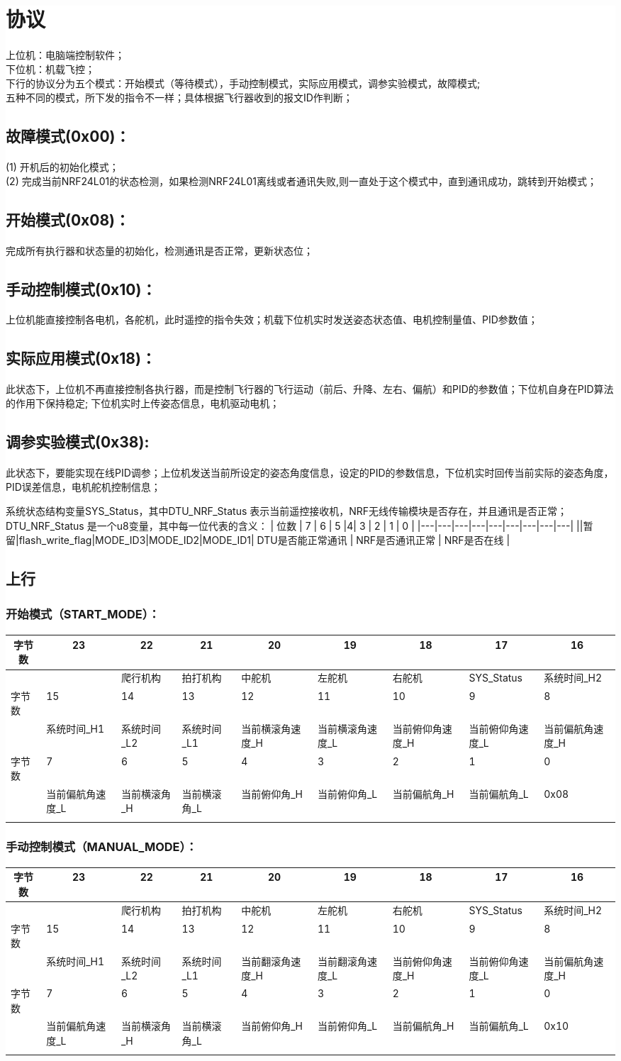 
# 协议
上位机：电脑端控制软件；  
下位机：机载飞控；  
下行的协议分为五个模式：开始模式（等待模式），手动控制模式，实际应用模式，调参实验模式，故障模式;  
五种不同的模式，所下发的指令不一样；具体根据飞行器收到的报文ID作判断；  
## 故障模式(0x00)：
(1) 开机后的初始化模式；  
(2) 完成当前NRF24L01的状态检测，如果检测NRF24L01离线或者通讯失败,则一直处于这个模式中，直到通讯成功，跳转到开始模式；
## 开始模式(0x08)：  
完成所有执行器和状态量的初始化，检测通讯是否正常，更新状态位；
## 手动控制模式(0x10)：  
上位机能直接控制各电机，各舵机，此时遥控的指令失效；机载下位机实时发送姿态状态值、电机控制量值、PID参数值；  
## 实际应用模式(0x18)：  
此状态下，上位机不再直接控制各执行器，而是控制飞行器的飞行运动（前后、升降、左右、偏航）和PID的参数值；下位机自身在PID算法的作用下保持稳定; 下位机实时上传姿态信息，电机驱动电机；
## 调参实验模式(0x38):  
此状态下，要能实现在线PID调参；上位机发送当前所设定的姿态角度信息，设定的PID的参数信息，下位机实时回传当前实际的姿态角度，PID误差信息，电机舵机控制信息；  

系统状态结构变量SYS_Status，其中DTU_NRF_Status 表示当前遥控接收机，NRF无线传输模块是否存在，并且通讯是否正常；
DTU_NRF_Status 是一个u8变量，其中每一位代表的含义：
| 位数 | 7 | 6 | 5 |4| 3 | 2 | 1 | 0 |
|---|---|---|---|---|---|---|---|---|
||暂留|flash_write_flag|MODE_ID3|MODE_ID2|MODE_ID1| DTU是否能正常通讯 | NRF是否通讯正常 | NRF是否在线 |


## 上行  
### 开始模式（START_MODE）：
| 字节数 |23|22|21|20|19|18|17|16|
|---|---|---|---|---|---|---|---|---|
|||爬行机构|拍打机构|中舵机|左舵机|右舵机|SYS_Status|系统时间_H2| 
| 字节数 |15|14|13|12|11|10|9|8|
||系统时间_H1|系统时间_L2|系统时间_L1|当前横滚角速度_H|当前横滚角速度_L|当前俯仰角速度_H|当前俯仰角速度_L|当前偏航角速度_H|
| 字节数 |7|6|5|4|3|2|1|0|
||当前偏航角速度_L|当前横滚角_H|当前横滚角_L|当前俯仰角_H|当前俯仰角_L|当前偏航角_H|当前偏航角_L|0x08|
||||||||||

### 手动控制模式（MANUAL_MODE）： 
| 字节数 |23|22|21|20|19|18|17|16|
|---|---|---|---|---|---|---|---|---|
|||爬行机构|拍打机构|中舵机|左舵机|右舵机|SYS_Status|系统时间_H2| 
| 字节数 |15|14|13|12|11|10|9|8|
||系统时间_H1|系统时间_L2|系统时间_L1|当前翻滚角速度_H|当前翻滚角速度_L|当前俯仰角速度_H|当前俯仰角速度_L|当前偏航角速度_H|
| 字节数 |7|6|5|4|3|2|1|0|
||当前偏航角速度_L|当前横滚角_H|当前横滚角_L|当前俯仰角_H|当前俯仰角_L|当前偏航角_H|当前偏航角_L|0x10|
|||||||||| 
